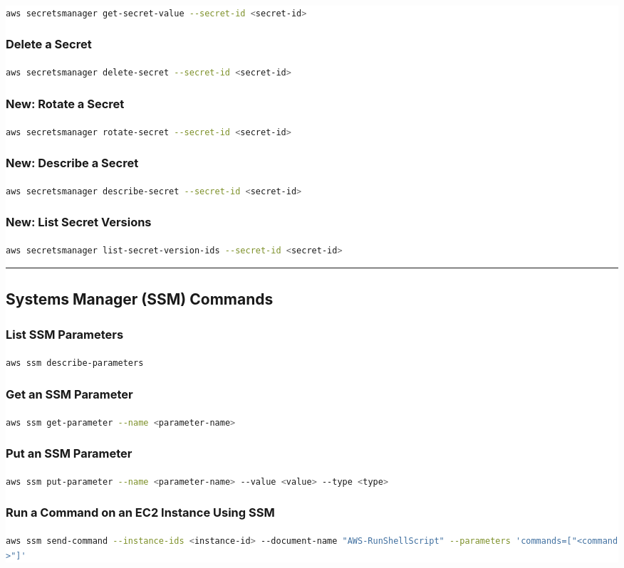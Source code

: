 ```bash
aws secretsmanager get-secret-value --secret-id <secret-id>
```

### Delete a Secret

```bash
aws secretsmanager delete-secret --secret-id <secret-id>
```

### **New:** Rotate a Secret

```bash
aws secretsmanager rotate-secret --secret-id <secret-id>
```

### **New:** Describe a Secret

```bash
aws secretsmanager describe-secret --secret-id <secret-id>
```

### **New:** List Secret Versions

```bash
aws secretsmanager list-secret-version-ids --secret-id <secret-id>
```

---

## Systems Manager (SSM) Commands

### List SSM Parameters

```bash
aws ssm describe-parameters
```

### Get an SSM Parameter

```bash
aws ssm get-parameter --name <parameter-name>
```

### Put an SSM Parameter

```bash
aws ssm put-parameter --name <parameter-name> --value <value> --type <type>
```

### Run a Command on an EC2 Instance Using SSM

```bash
aws ssm send-command --instance-ids <instance-id> --document-name "AWS-RunShellScript" --parameters 'commands=["<command>"]'
```

